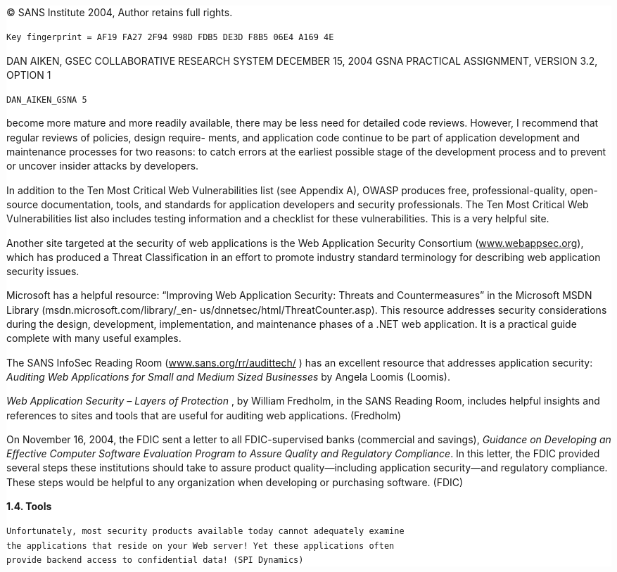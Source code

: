 © SANS Institute 2004, Author retains full rights.

```
Key fingerprint = AF19 FA27 2F94 998D FDB5 DE3D F8B5 06E4 A169 4E
```
DAN AIKEN, GSEC COLLABORATIVE RESEARCH SYSTEM
DECEMBER 15, 2004 GSNA PRACTICAL ASSIGNMENT, VERSION 3.2, OPTION 1

```
DAN_AIKEN_GSNA 5
```
become more mature and more readily available, there may be less need for detailed
code reviews. However, I recommend that regular reviews of policies, design require-
ments, and application code continue to be part of application development and
maintenance processes for two reasons: to catch errors at the earliest possible stage
of the development process and to prevent or uncover insider attacks by developers.

In addition to the Ten Most Critical Web Vulnerabilities list (see Appendix A), OWASP
produces free, professional-quality, open-source documentation, tools, and standards
for application developers and security professionals. The Ten Most Critical Web
Vulnerabilities list also includes testing information and a checklist for these
vulnerabilities. This is a very helpful site.

Another site targeted at the security of web applications is the Web Application
Security Consortium (www.webappsec.org), which has produced a Threat
Classification in an effort to promote industry standard terminology for describing web
application security issues.

Microsoft has a helpful resource: “Improving Web Application Security: Threats and
Countermeasures” in the Microsoft MSDN Library (msdn.microsoft.com/library/_en-
us/dnnetsec/html/ThreatCounter.asp). This resource addresses security considerations
during the design, development, implementation, and maintenance phases of a .NET
web application. It is a practical guide complete with many useful examples.

The SANS InfoSec Reading Room (www.sans.org/rr/audittech/ ) has an excellent
resource that addresses application security: _Auditing Web Applications for Small and
Medium Sized Businesses_ by Angela Loomis (Loomis).

_Web Application Security – Layers of Protection_ , by William Fredholm, in the SANS
Reading Room, includes helpful insights and references to sites and tools that are
useful for auditing web applications. (Fredholm)

On November 16, 2004, the FDIC sent a letter to all FDIC-supervised banks
(commercial and savings), _Guidance on Developing an Effective Computer Software
Evaluation Program to Assure Quality and Regulatory Compliance_. In this letter, the
FDIC provided several steps these institutions should take to assure product
quality—including application security—and regulatory compliance. These steps would
be helpful to any organization when developing or purchasing software. (FDIC)

**1.4. Tools**

```
Unfortunately, most security products available today cannot adequately examine
the applications that reside on your Web server! Yet these applications often
provide backend access to confidential data! (SPI Dynamics)
```
